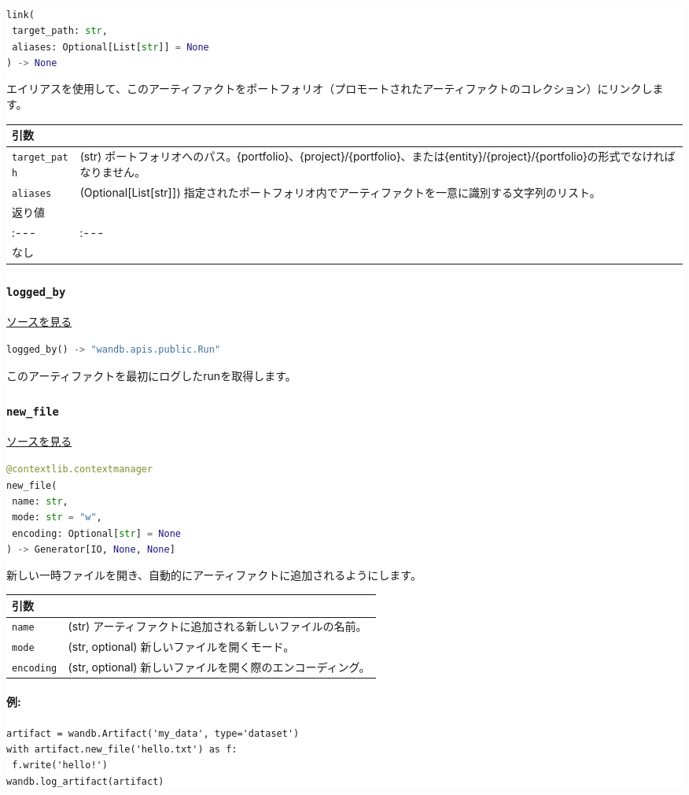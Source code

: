 ```python
link(
 target_path: str,
 aliases: Optional[List[str]] = None
) -> None
```

エイリアスを使用して、このアーティファクトをポートフォリオ（プロモートされたアーティファクトのコレクション）にリンクします。

| 引数 |  |
| :--- | :--- |
| `target_path` | (str) ポートフォリオへのパス。{portfolio}、{project}/{portfolio}、または{entity}/{project}/{portfolio}の形式でなければなりません。 |
| `aliases` | (Optional[List[str]]) 指定されたポートフォリオ内でアーティファクトを一意に識別する文字列のリスト。 |
| 返り値 | |
| :--- | :--- |
| なし |

### `logged_by`

[ソースを見る](https://www.github.com/wandb/client/tree/c4726707ed83ebb270a2cf84c4fd17b8684ff699/wandb/sdk/wandb_artifacts.py#L372-L376)

```python
logged_by() -> "wandb.apis.public.Run"
```

このアーティファクトを最初にログしたrunを取得します。

### `new_file`

[ソースを見る](https://www.github.com/wandb/client/tree/c4726707ed83ebb270a2cf84c4fd17b8684ff699/wandb/sdk/wandb_artifacts.py#L378-L396)

```python
@contextlib.contextmanager
new_file(
 name: str,
 mode: str = "w",
 encoding: Optional[str] = None
) -> Generator[IO, None, None]
```

新しい一時ファイルを開き、自動的にアーティファクトに追加されるようにします。

| 引数 | |
| :--- | :--- |
| `name` | (str) アーティファクトに追加される新しいファイルの名前。 |
| `mode` | (str, optional) 新しいファイルを開くモード。 |
| `encoding` | (str, optional) 新しいファイルを開く際のエンコーディング。
#### 例:

```
artifact = wandb.Artifact('my_data', type='dataset')
with artifact.new_file('hello.txt') as f:
 f.write('hello!')
wandb.log_artifact(artifact)
```
